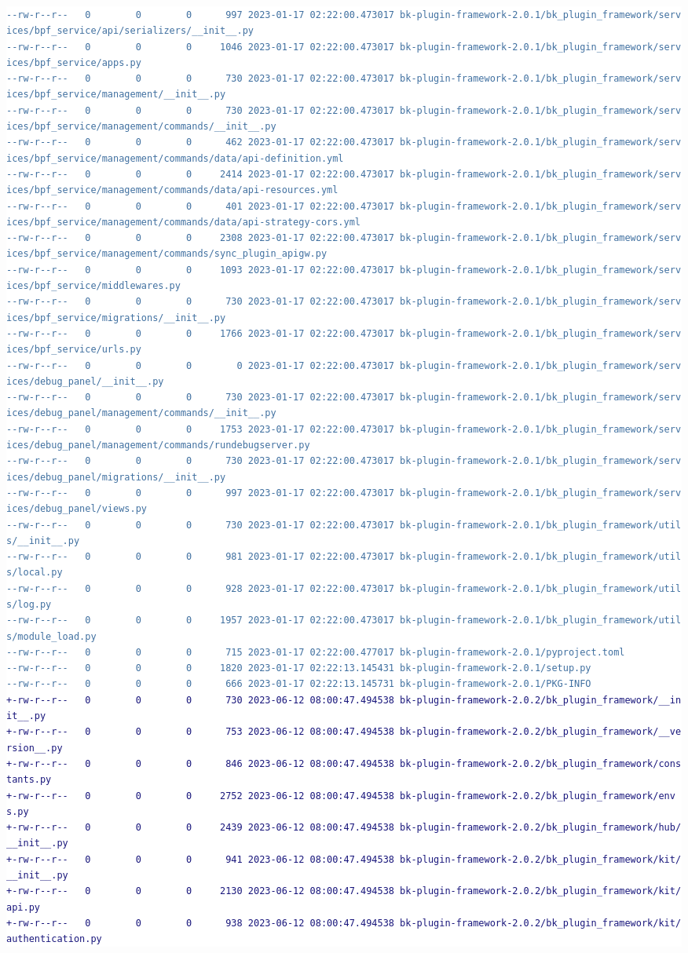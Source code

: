 ```diff
--rw-r--r--   0        0        0      997 2023-01-17 02:22:00.473017 bk-plugin-framework-2.0.1/bk_plugin_framework/services/bpf_service/api/serializers/__init__.py
--rw-r--r--   0        0        0     1046 2023-01-17 02:22:00.473017 bk-plugin-framework-2.0.1/bk_plugin_framework/services/bpf_service/apps.py
--rw-r--r--   0        0        0      730 2023-01-17 02:22:00.473017 bk-plugin-framework-2.0.1/bk_plugin_framework/services/bpf_service/management/__init__.py
--rw-r--r--   0        0        0      730 2023-01-17 02:22:00.473017 bk-plugin-framework-2.0.1/bk_plugin_framework/services/bpf_service/management/commands/__init__.py
--rw-r--r--   0        0        0      462 2023-01-17 02:22:00.473017 bk-plugin-framework-2.0.1/bk_plugin_framework/services/bpf_service/management/commands/data/api-definition.yml
--rw-r--r--   0        0        0     2414 2023-01-17 02:22:00.473017 bk-plugin-framework-2.0.1/bk_plugin_framework/services/bpf_service/management/commands/data/api-resources.yml
--rw-r--r--   0        0        0      401 2023-01-17 02:22:00.473017 bk-plugin-framework-2.0.1/bk_plugin_framework/services/bpf_service/management/commands/data/api-strategy-cors.yml
--rw-r--r--   0        0        0     2308 2023-01-17 02:22:00.473017 bk-plugin-framework-2.0.1/bk_plugin_framework/services/bpf_service/management/commands/sync_plugin_apigw.py
--rw-r--r--   0        0        0     1093 2023-01-17 02:22:00.473017 bk-plugin-framework-2.0.1/bk_plugin_framework/services/bpf_service/middlewares.py
--rw-r--r--   0        0        0      730 2023-01-17 02:22:00.473017 bk-plugin-framework-2.0.1/bk_plugin_framework/services/bpf_service/migrations/__init__.py
--rw-r--r--   0        0        0     1766 2023-01-17 02:22:00.473017 bk-plugin-framework-2.0.1/bk_plugin_framework/services/bpf_service/urls.py
--rw-r--r--   0        0        0        0 2023-01-17 02:22:00.473017 bk-plugin-framework-2.0.1/bk_plugin_framework/services/debug_panel/__init__.py
--rw-r--r--   0        0        0      730 2023-01-17 02:22:00.473017 bk-plugin-framework-2.0.1/bk_plugin_framework/services/debug_panel/management/commands/__init__.py
--rw-r--r--   0        0        0     1753 2023-01-17 02:22:00.473017 bk-plugin-framework-2.0.1/bk_plugin_framework/services/debug_panel/management/commands/rundebugserver.py
--rw-r--r--   0        0        0      730 2023-01-17 02:22:00.473017 bk-plugin-framework-2.0.1/bk_plugin_framework/services/debug_panel/migrations/__init__.py
--rw-r--r--   0        0        0      997 2023-01-17 02:22:00.473017 bk-plugin-framework-2.0.1/bk_plugin_framework/services/debug_panel/views.py
--rw-r--r--   0        0        0      730 2023-01-17 02:22:00.473017 bk-plugin-framework-2.0.1/bk_plugin_framework/utils/__init__.py
--rw-r--r--   0        0        0      981 2023-01-17 02:22:00.473017 bk-plugin-framework-2.0.1/bk_plugin_framework/utils/local.py
--rw-r--r--   0        0        0      928 2023-01-17 02:22:00.473017 bk-plugin-framework-2.0.1/bk_plugin_framework/utils/log.py
--rw-r--r--   0        0        0     1957 2023-01-17 02:22:00.473017 bk-plugin-framework-2.0.1/bk_plugin_framework/utils/module_load.py
--rw-r--r--   0        0        0      715 2023-01-17 02:22:00.477017 bk-plugin-framework-2.0.1/pyproject.toml
--rw-r--r--   0        0        0     1820 2023-01-17 02:22:13.145431 bk-plugin-framework-2.0.1/setup.py
--rw-r--r--   0        0        0      666 2023-01-17 02:22:13.145731 bk-plugin-framework-2.0.1/PKG-INFO
+-rw-r--r--   0        0        0      730 2023-06-12 08:00:47.494538 bk-plugin-framework-2.0.2/bk_plugin_framework/__init__.py
+-rw-r--r--   0        0        0      753 2023-06-12 08:00:47.494538 bk-plugin-framework-2.0.2/bk_plugin_framework/__version__.py
+-rw-r--r--   0        0        0      846 2023-06-12 08:00:47.494538 bk-plugin-framework-2.0.2/bk_plugin_framework/constants.py
+-rw-r--r--   0        0        0     2752 2023-06-12 08:00:47.494538 bk-plugin-framework-2.0.2/bk_plugin_framework/envs.py
+-rw-r--r--   0        0        0     2439 2023-06-12 08:00:47.494538 bk-plugin-framework-2.0.2/bk_plugin_framework/hub/__init__.py
+-rw-r--r--   0        0        0      941 2023-06-12 08:00:47.494538 bk-plugin-framework-2.0.2/bk_plugin_framework/kit/__init__.py
+-rw-r--r--   0        0        0     2130 2023-06-12 08:00:47.494538 bk-plugin-framework-2.0.2/bk_plugin_framework/kit/api.py
+-rw-r--r--   0        0        0      938 2023-06-12 08:00:47.494538 bk-plugin-framework-2.0.2/bk_plugin_framework/kit/authentication.py
```